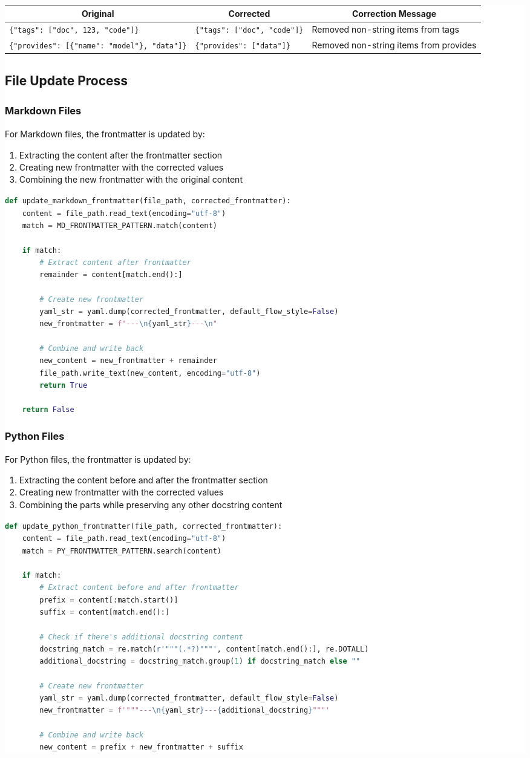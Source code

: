 | Original | Corrected | Correction Message |
|----------|-----------|-------------------|
| `{"tags": ["doc", 123, "code"]}` | `{"tags": ["doc", "code"]}` | Removed non-string items from tags |
| `{"provides": [{"name": "model"}, "data"]}` | `{"provides": ["data"]}` | Removed non-string items from provides |

## File Update Process

### Markdown Files

For Markdown files, the frontmatter is updated by:

1. Extracting the content after the frontmatter section
2. Creating new frontmatter with the corrected values
3. Combining the new frontmatter with the original content

```python
def update_markdown_frontmatter(file_path, corrected_frontmatter):
    content = file_path.read_text(encoding="utf-8")
    match = MD_FRONTMATTER_PATTERN.match(content)
    
    if match:
        # Extract content after frontmatter
        remainder = content[match.end():]
        
        # Create new frontmatter
        yaml_str = yaml.dump(corrected_frontmatter, default_flow_style=False)
        new_frontmatter = f"---\n{yaml_str}---\n"
        
        # Combine and write back
        new_content = new_frontmatter + remainder
        file_path.write_text(new_content, encoding="utf-8")
        return True
    
    return False
```

### Python Files

For Python files, the frontmatter is updated by:

1. Extracting the content before and after the frontmatter section
2. Creating new frontmatter with the corrected values
3. Combining the parts while preserving any other docstring content

```python
def update_python_frontmatter(file_path, corrected_frontmatter):
    content = file_path.read_text(encoding="utf-8")
    match = PY_FRONTMATTER_PATTERN.search(content)
    
    if match:
        # Extract content before and after frontmatter
        prefix = content[:match.start()]
        suffix = content[match.end():]
        
        # Check if there's additional docstring content
        docstring_match = re.match(r'"""(.*?)"""', content[match.end():], re.DOTALL)
        additional_docstring = docstring_match.group(1) if docstring_match else ""
        
        # Create new frontmatter
        yaml_str = yaml.dump(corrected_frontmatter, default_flow_style=False)
        new_frontmatter = f'"""---\n{yaml_str}---{additional_docstring}"""'
        
        # Combine and write back
        new_content = prefix + new_frontmatter + suffix
```